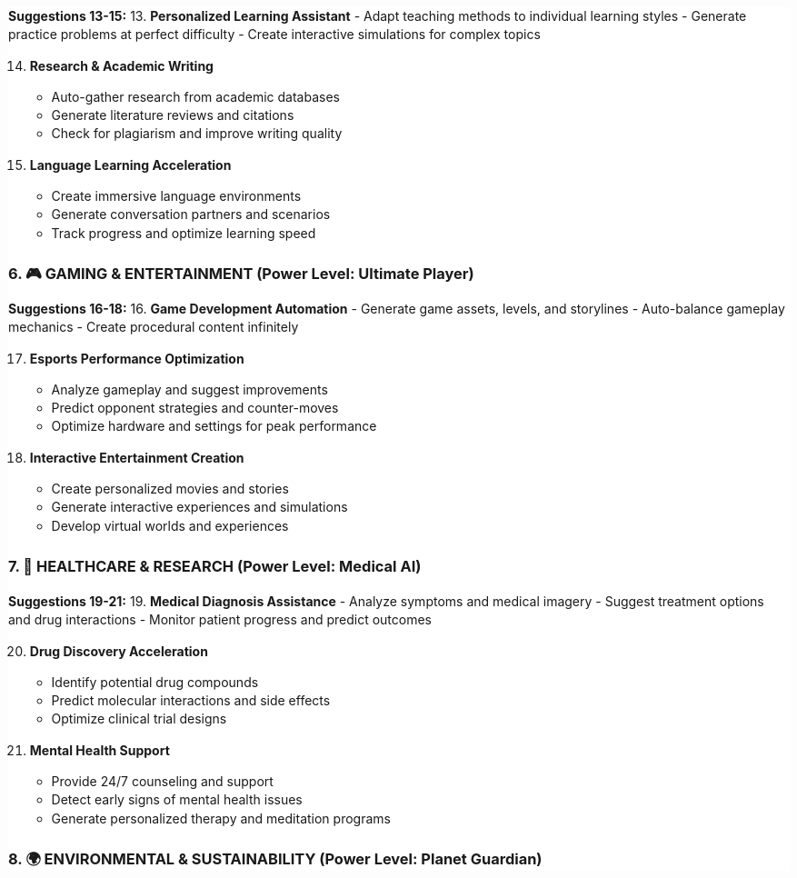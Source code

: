 **Suggestions 13-15:**
13. **Personalized Learning Assistant**
    - Adapt teaching methods to individual learning styles
    - Generate practice problems at perfect difficulty
    - Create interactive simulations for complex topics

14. **Research & Academic Writing**
    - Auto-gather research from academic databases
    - Generate literature reviews and citations
    - Check for plagiarism and improve writing quality

15. **Language Learning Acceleration**
    - Create immersive language environments
    - Generate conversation partners and scenarios
    - Track progress and optimize learning speed

### **6. 🎮 GAMING & ENTERTAINMENT (Power Level: Ultimate Player)**

**Suggestions 16-18:**
16. **Game Development Automation**
    - Generate game assets, levels, and storylines
    - Auto-balance gameplay mechanics
    - Create procedural content infinitely

17. **Esports Performance Optimization**
    - Analyze gameplay and suggest improvements
    - Predict opponent strategies and counter-moves
    - Optimize hardware and settings for peak performance

18. **Interactive Entertainment Creation**
    - Create personalized movies and stories
    - Generate interactive experiences and simulations
    - Develop virtual worlds and experiences

### **7. 🏥 HEALTHCARE & RESEARCH (Power Level: Medical AI)**

**Suggestions 19-21:**
19. **Medical Diagnosis Assistance**
    - Analyze symptoms and medical imagery
    - Suggest treatment options and drug interactions
    - Monitor patient progress and predict outcomes

20. **Drug Discovery Acceleration**
    - Identify potential drug compounds
    - Predict molecular interactions and side effects
    - Optimize clinical trial designs

21. **Mental Health Support**
    - Provide 24/7 counseling and support
    - Detect early signs of mental health issues
    - Generate personalized therapy and meditation programs

### **8. 🌍 ENVIRONMENTAL & SUSTAINABILITY (Power Level: Planet Guardian)**

